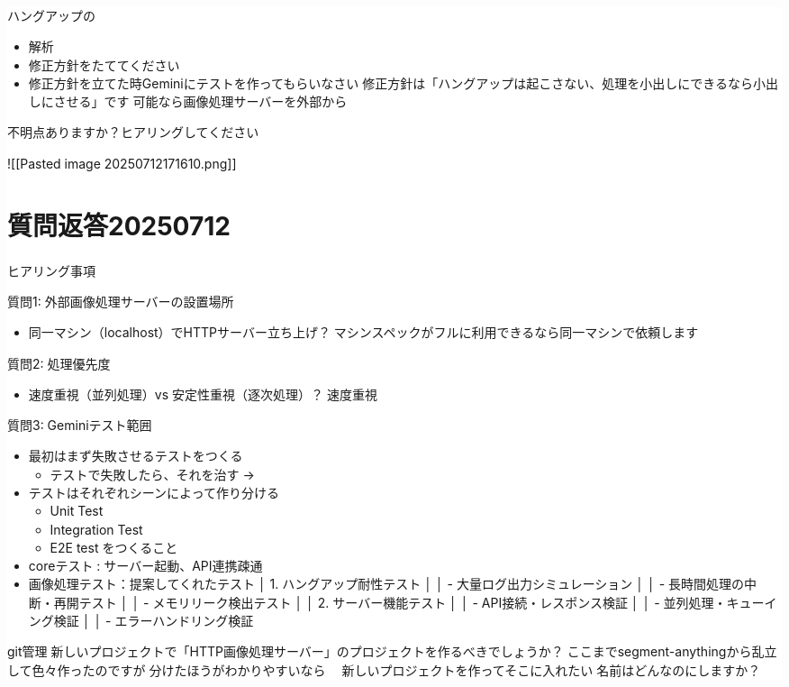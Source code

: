 ハングアップの
* 解析
* 修正方針をたててください
* 修正方針を立てた時Geminiにテストを作ってもらいなさい
修正方針は「ハングアップは起こさない、処理を小出しにできるなら小出しにさせる」です
可能なら画像処理サーバーを外部から


不明点ありますか？ヒアリングしてください




![[Pasted image 20250712171610.png]]




# 質問返答20250712

  ヒアリング事項

  質問1: 外部画像処理サーバーの設置場所
  - 同一マシン（localhost）でHTTPサーバー立ち上げ？
マシンスペックがフルに利用できるなら同一マシンで依頼します

  質問2: 処理優先度
  - 速度重視（並列処理）vs 安定性重視（逐次処理）？
速度重視

  質問3: Geminiテスト範囲
 - 最初はまず失敗させるテストをつくる
   - テストで失敗したら、それを治す ->
 - テストはそれぞれシーンによって作り分ける
   - Unit Test
   - Integration Test
   - E2E test
   をつくること
- coreテスト : サーバー起動、API連携疎通
- 画像処理テスト：提案してくれたテスト
    │ 1. ハングアップ耐性テスト                        │
     │   - 大量ログ出力シミュレーション                 │
     │   - 長時間処理の中断・再開テスト                 │
     │   - メモリリーク検出テスト                       │
     │ 2. サーバー機能テスト                            │
     │   - API接続・レスポンス検証                      │
     │   - 並列処理・キューイング検証                   │
     │   - エラーハンドリング検証    

git管理
新しいプロジェクトで「HTTP画像処理サーバー」のプロジェクトを作るべきでしょうか？
ここまでsegment-anythingから乱立して色々作ったのですが
分けたほうがわかりやすいなら　
新しいプロジェクトを作ってそこに入れたい
名前はどんなのにしますか？
